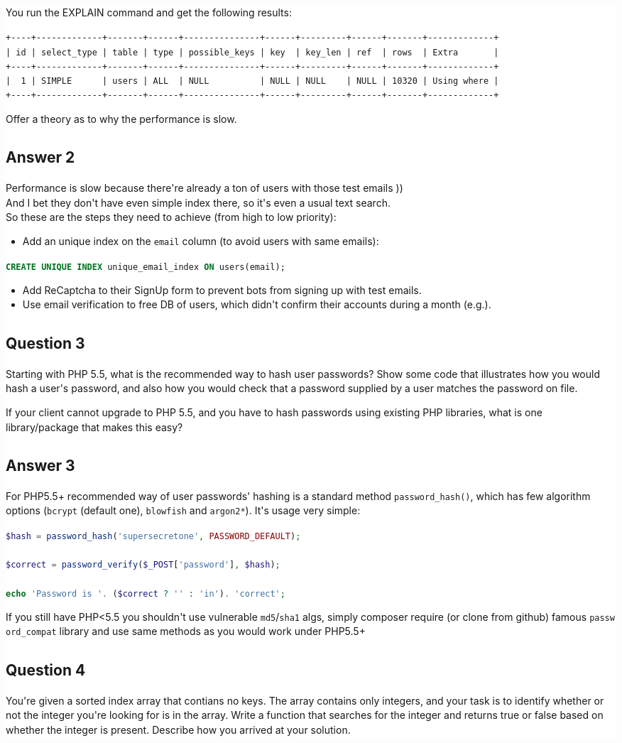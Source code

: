 You run the EXPLAIN command and get the following results:
```
+----+-------------+-------+------+---------------+------+---------+------+-------+-------------+
| id | select_type | table | type | possible_keys | key  | key_len | ref  | rows  | Extra       |
+----+-------------+-------+------+---------------+------+---------+------+-------+-------------+
|  1 | SIMPLE      | users | ALL  | NULL          | NULL | NULL    | NULL | 10320 | Using where |
+----+-------------+-------+------+---------------+------+---------+------+-------+-------------+
```
Offer a theory as to why the performance is slow.

## Answer 2
Performance is slow because there're already a ton of users with those test emails ))  
And I bet they don't have even simple index there, so it's even a usual text search.  
So these are the steps they need to achieve (from high to low priority): 
- Add an unique index on the `email` column (to avoid users with same emails):
```sql
CREATE UNIQUE INDEX unique_email_index ON users(email);
```
- Add ReCaptcha to their SignUp form to prevent bots from signing up with test emails.
- Use email verification to free DB of users, which didn't confirm their accounts during a month (e.g.).

## Question 3
Starting with PHP 5.5, what is the recommended way to hash user passwords? Show some code that illustrates how you would hash a user's password, and also how you would check that a password supplied by a user matches the password on file.

If your client cannot upgrade to PHP 5.5, and you have to hash passwords using existing PHP libraries, what is one library/package that makes this easy?

## Answer 3
For PHP5.5+ recommended way of user passwords' hashing is a standard method `password_hash()`, which has few algorithm options (`bcrypt` (default one), `blowfish` and `argon2*`). It's usage very simple:
```php
$hash = password_hash('supersecretone', PASSWORD_DEFAULT);
 
$correct = password_verify($_POST['password'], $hash);
 
echo 'Password is '. ($correct ? '' : 'in'). 'correct';
```

If you still have PHP<5.5 you shouldn't use vulnerable `md5`/`sha1` algs, simply composer require (or clone from github) famous `password_compat` library and use same methods as you would work under PHP5.5+

## Question 4
You're given a sorted index array that contians no keys. The array contains only integers, and your task is to identify whether or not the integer you're looking for is in the array. Write a function that searches for the integer and returns true or false based on whether the integer is present. Describe how you arrived at your solution.
